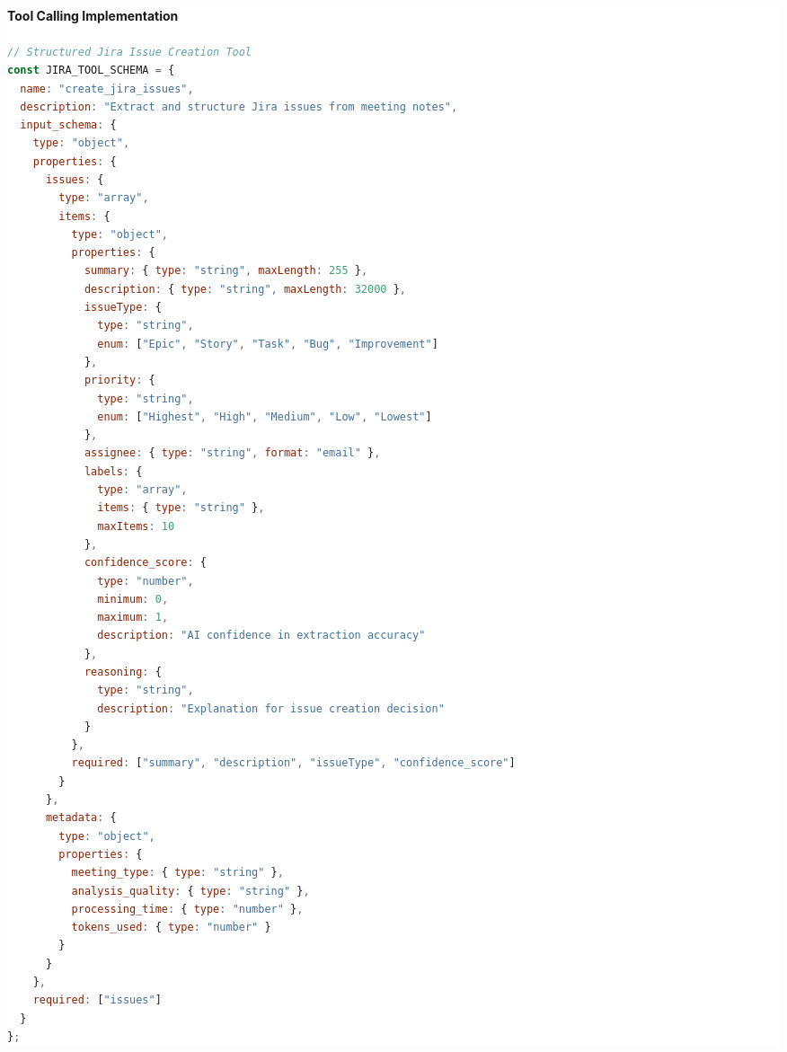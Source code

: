 #### **Tool Calling Implementation**
```javascript
// Structured Jira Issue Creation Tool
const JIRA_TOOL_SCHEMA = {
  name: "create_jira_issues",
  description: "Extract and structure Jira issues from meeting notes",
  input_schema: {
    type: "object",
    properties: {
      issues: {
        type: "array",
        items: {
          type: "object", 
          properties: {
            summary: { type: "string", maxLength: 255 },
            description: { type: "string", maxLength: 32000 },
            issueType: { 
              type: "string",
              enum: ["Epic", "Story", "Task", "Bug", "Improvement"]
            },
            priority: {
              type: "string",
              enum: ["Highest", "High", "Medium", "Low", "Lowest"]
            },
            assignee: { type: "string", format: "email" },
            labels: { 
              type: "array", 
              items: { type: "string" },
              maxItems: 10
            },
            confidence_score: { 
              type: "number", 
              minimum: 0, 
              maximum: 1,
              description: "AI confidence in extraction accuracy"
            },
            reasoning: {
              type: "string",
              description: "Explanation for issue creation decision"
            }
          },
          required: ["summary", "description", "issueType", "confidence_score"]
        }
      },
      metadata: {
        type: "object",
        properties: {
          meeting_type: { type: "string" },
          analysis_quality: { type: "string" },
          processing_time: { type: "number" },
          tokens_used: { type: "number" }
        }
      }
    },
    required: ["issues"]
  }
};
```
